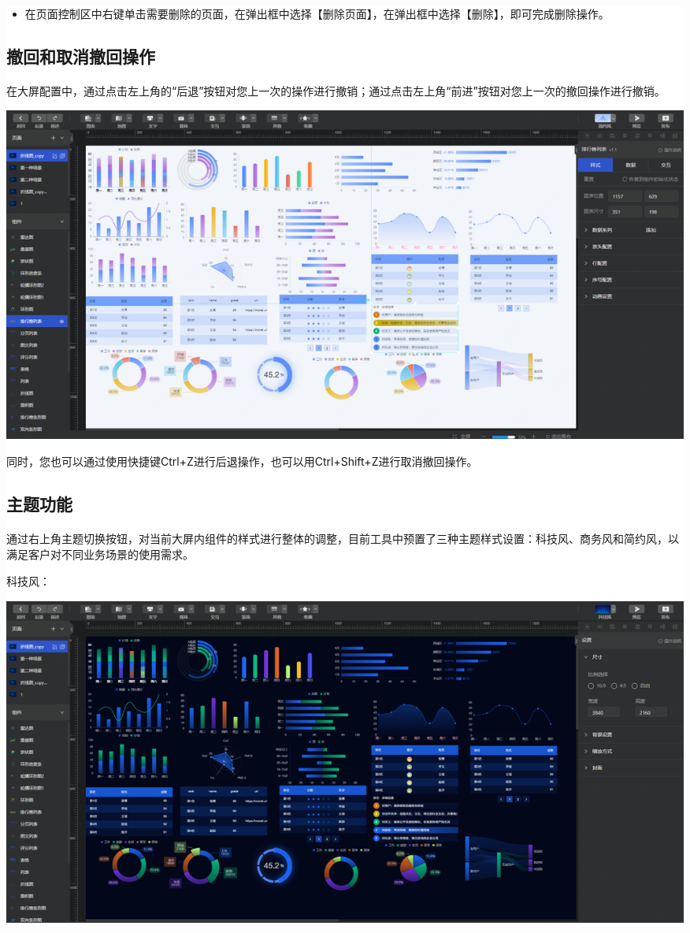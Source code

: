 - 在页面控制区中右键单击需要删除的页面，在弹出框中选择【删除页面】，在弹出框中选择【删除】，即可完成删除操作。

## 撤回和取消撤回操作

在大屏配置中，通过点击左上角的“后退”按钮对您上一次的操作进行撤销；通过点击左上角“前进”按钮对您上一次的撤回操作进行撤销。

![](./image/20201217172608.png)

同时，您也可以通过使用快捷键Ctrl+Z进行后退操作，也可以用Ctrl+Shift+Z进行取消撤回操作。

## 主题功能

通过右上角主题切换按钮，对当前大屏内组件的样式进行整体的调整，目前工具中预置了三种主题样式设置：科技风、商务风和简约风，以满足客户对不同业务场景的使用需求。

科技风：

![](./image/20201217172817.png)
